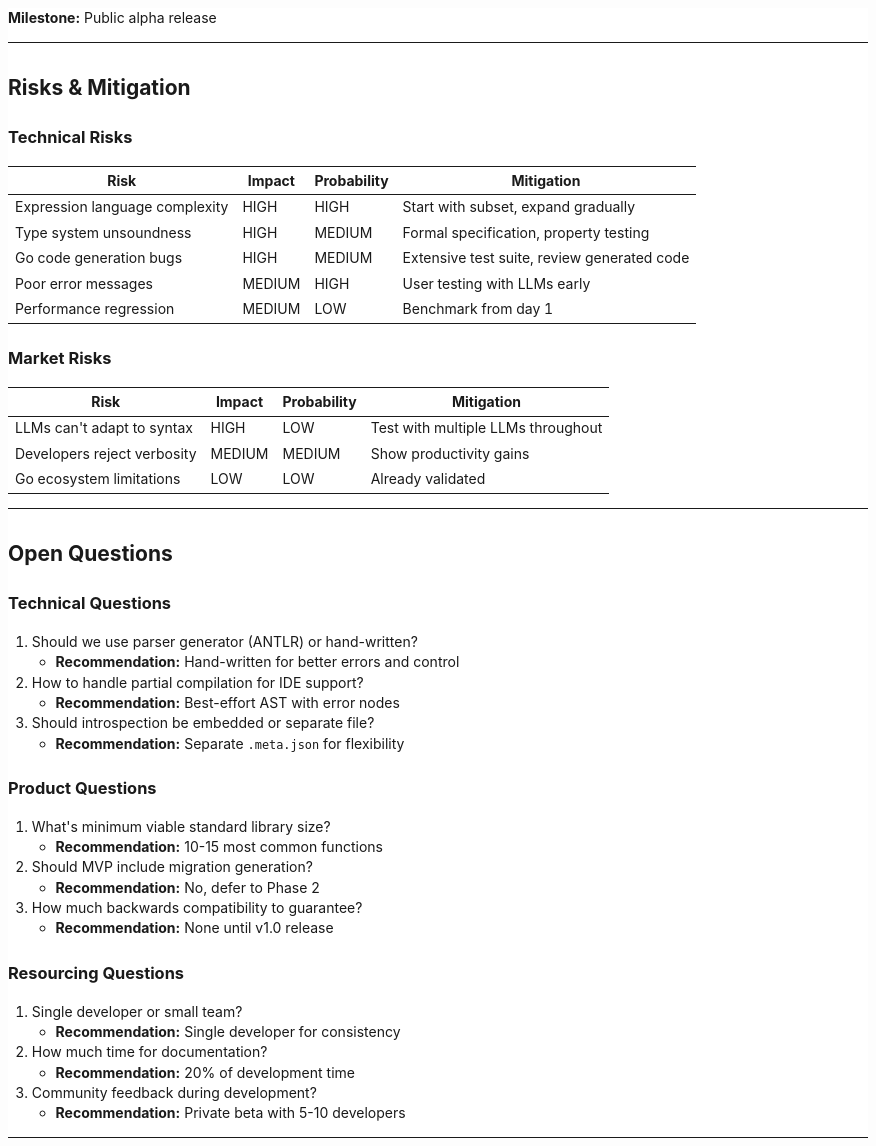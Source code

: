 **Milestone:** Public alpha release

---

## Risks & Mitigation

### Technical Risks

| Risk | Impact | Probability | Mitigation |
|------|--------|-------------|------------|
| Expression language complexity | HIGH | HIGH | Start with subset, expand gradually |
| Type system unsoundness | HIGH | MEDIUM | Formal specification, property testing |
| Go code generation bugs | HIGH | MEDIUM | Extensive test suite, review generated code |
| Poor error messages | MEDIUM | HIGH | User testing with LLMs early |
| Performance regression | MEDIUM | LOW | Benchmark from day 1 |

### Market Risks

| Risk | Impact | Probability | Mitigation |
|------|--------|-------------|------------|
| LLMs can't adapt to syntax | HIGH | LOW | Test with multiple LLMs throughout |
| Developers reject verbosity | MEDIUM | MEDIUM | Show productivity gains |
| Go ecosystem limitations | LOW | LOW | Already validated |

---

## Open Questions

### Technical Questions
1. Should we use parser generator (ANTLR) or hand-written?
   - **Recommendation:** Hand-written for better errors and control
2. How to handle partial compilation for IDE support?
   - **Recommendation:** Best-effort AST with error nodes
3. Should introspection be embedded or separate file?
   - **Recommendation:** Separate `.meta.json` for flexibility

### Product Questions
1. What's minimum viable standard library size?
   - **Recommendation:** 10-15 most common functions
2. Should MVP include migration generation?
   - **Recommendation:** No, defer to Phase 2
3. How much backwards compatibility to guarantee?
   - **Recommendation:** None until v1.0 release

### Resourcing Questions
1. Single developer or small team?
   - **Recommendation:** Single developer for consistency
2. How much time for documentation?
   - **Recommendation:** 20% of development time
3. Community feedback during development?
   - **Recommendation:** Private beta with 5-10 developers

---